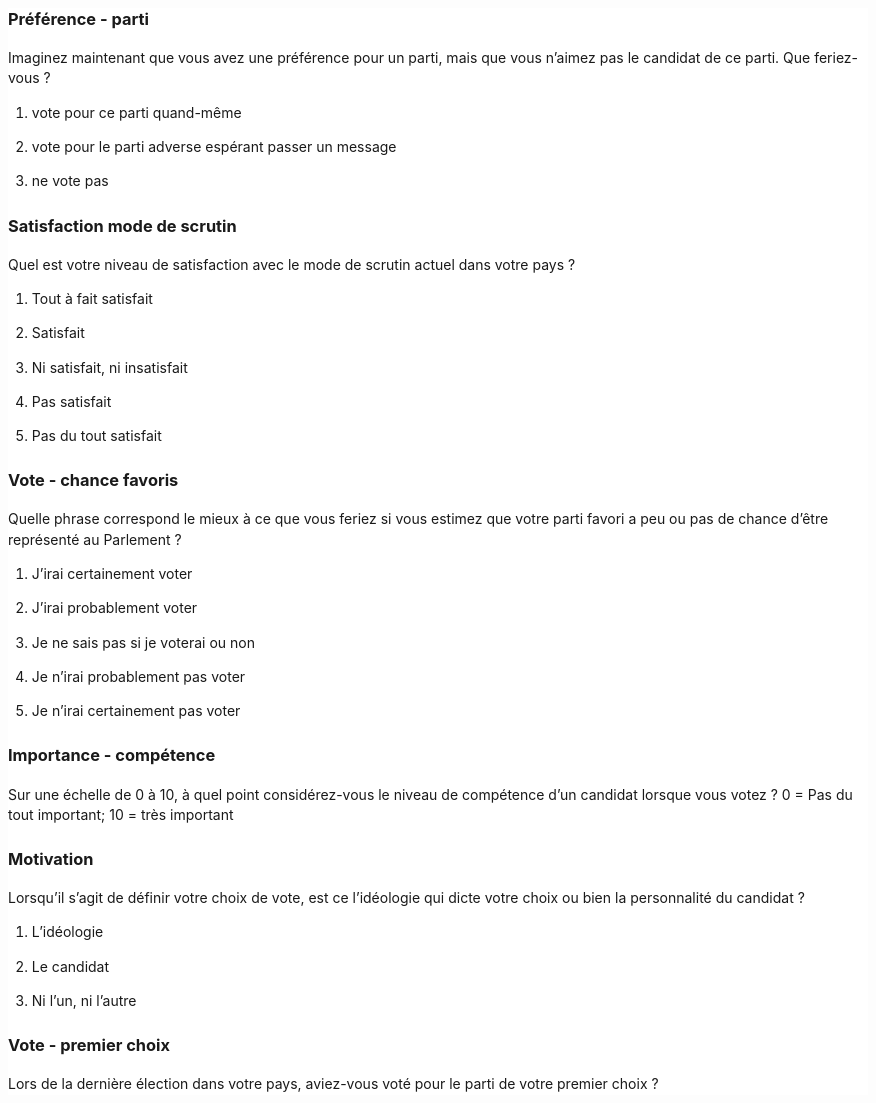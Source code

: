 <h3>Préférence - parti</h3>

Imaginez maintenant que vous avez une préférence pour un parti, mais que
vous n’aimez pas le candidat de ce parti. Que feriez-vous ?

1.  vote pour ce parti quand-même

2.  vote pour le parti adverse espérant passer un message

3.  ne vote pas

<h3>Satisfaction mode de scrutin</h3>

Quel est votre niveau de satisfaction avec le mode de scrutin actuel
dans votre pays ?

1.  Tout à fait satisfait

2.  Satisfait

3.  Ni satisfait, ni insatisfait

4.  Pas satisfait

5.  Pas du tout satisfait

<h3>Vote - chance favoris</h3>

Quelle phrase correspond le mieux à ce que vous feriez si vous estimez
que votre parti favori a peu ou pas de chance d’être représenté au
Parlement ?

1.  J’irai certainement voter

2.  J’irai probablement voter

3.  Je ne sais pas si je voterai ou non

4.  Je n’irai probablement pas voter

5.  Je n’irai certainement pas voter

<h3>Importance - compétence</h3>

Sur une échelle de 0 à 10, à quel point considérez-vous le niveau de
compétence d’un candidat lorsque vous votez ? 0 = Pas du tout important;
10 = très important

<h3>Motivation</h3>

Lorsqu’il s’agit de définir votre choix de vote, est ce l’idéologie qui
dicte votre choix ou bien la personnalité du candidat ?

1.  L’idéologie

2.  Le candidat

3.  Ni l’un, ni l’autre

<h3>Vote - premier choix</h3>

Lors de la dernière élection dans votre pays, aviez-vous voté pour le
parti de votre premier choix ?
